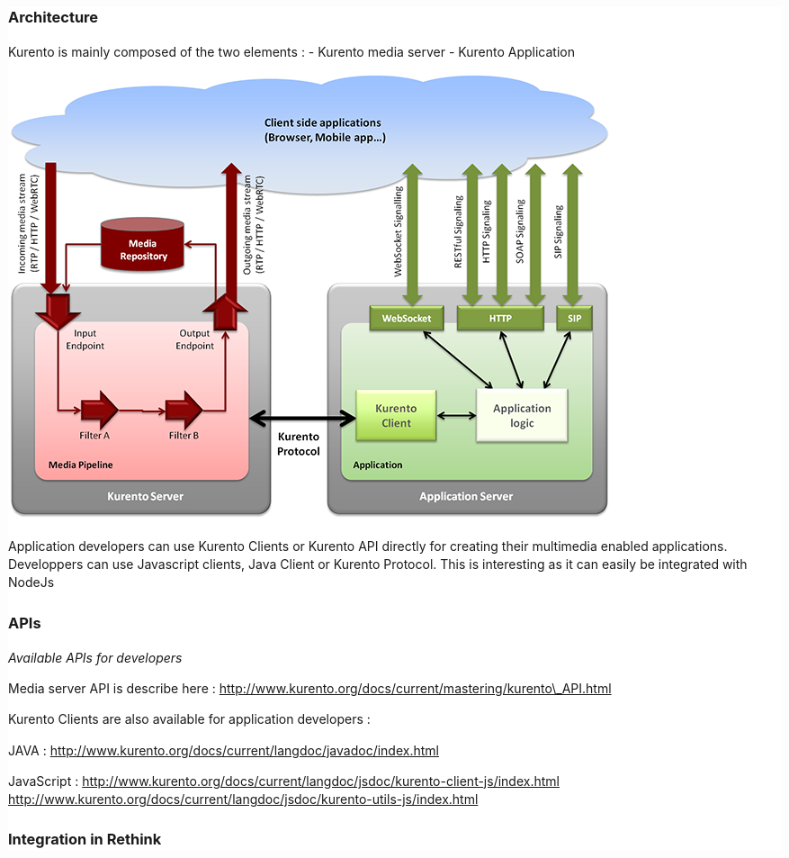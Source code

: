 ### Architecture

Kurento is mainly composed of the two elements : - Kurento media
server - Kurento Application

![Figure 65: Kurento Architecture](Architecture-Kurento.png)

Application developers can use Kurento Clients or Kurento API directly
for creating their multimedia enabled applications. Developpers can use
Javascript clients, Java Client or Kurento Protocol. This is interesting
as it can easily be integrated with NodeJs

### APIs

*Available APIs for developers*

Media server API is describe here :
http://www.kurento.org/docs/current/mastering/kurento\_API.html

Kurento Clients are also available for application developers :

JAVA : http://www.kurento.org/docs/current/langdoc/javadoc/index.html

JavaScript :
http://www.kurento.org/docs/current/langdoc/jsdoc/kurento-client-js/index.html
http://www.kurento.org/docs/current/langdoc/jsdoc/kurento-utils-js/index.html

### Integration in Rethink

